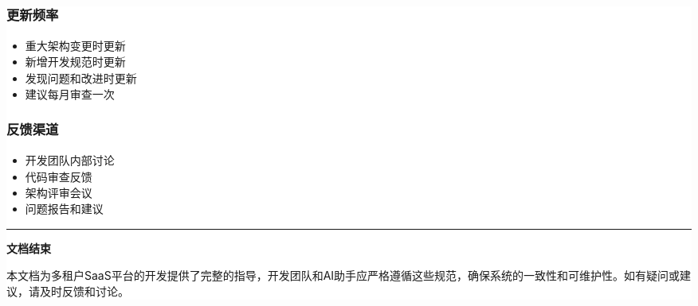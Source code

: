### **更新频率**

- 重大架构变更时更新
- 新增开发规范时更新
- 发现问题和改进时更新
- 建议每月审查一次

### **反馈渠道**

- 开发团队内部讨论
- 代码审查反馈
- 架构评审会议
- 问题报告和建议

---

**文档结束**

本文档为多租户SaaS平台的开发提供了完整的指导，开发团队和AI助手应严格遵循这些规范，确保系统的一致性和可维护性。如有疑问或建议，请及时反馈和讨论。
